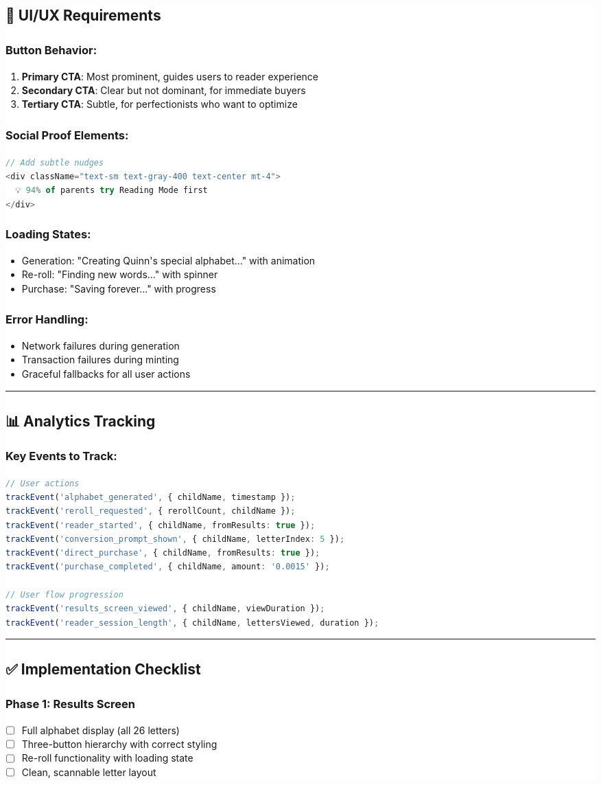
## 🎨 UI/UX Requirements

### Button Behavior:
1. **Primary CTA**: Most prominent, guides users to reader experience
2. **Secondary CTA**: Clear but not dominant, for immediate buyers
3. **Tertiary CTA**: Subtle, for perfectionists who want to optimize

### Social Proof Elements:
```typescript
// Add subtle nudges
<div className="text-sm text-gray-400 text-center mt-4">
  💡 94% of parents try Reading Mode first
</div>
```

### Loading States:
- Generation: "Creating Quinn's special alphabet..." with animation
- Re-roll: "Finding new words..." with spinner
- Purchase: "Saving forever..." with progress

### Error Handling:
- Network failures during generation
- Transaction failures during minting
- Graceful fallbacks for all user actions

---

## 📊 Analytics Tracking

### Key Events to Track:
```typescript
// User actions
trackEvent('alphabet_generated', { childName, timestamp });
trackEvent('reroll_requested', { rerollCount, childName });
trackEvent('reader_started', { childName, fromResults: true });
trackEvent('conversion_prompt_shown', { childName, letterIndex: 5 });
trackEvent('direct_purchase', { childName, fromResults: true });
trackEvent('purchase_completed', { childName, amount: '0.0015' });

// User flow progression
trackEvent('results_screen_viewed', { childName, viewDuration });
trackEvent('reader_session_length', { childName, lettersViewed, duration });
```

---

## ✅ Implementation Checklist

### Phase 1: Results Screen
- [ ] Full alphabet display (all 26 letters)
- [ ] Three-button hierarchy with correct styling
- [ ] Re-roll functionality with loading state
- [ ] Clean, scannable letter layout
